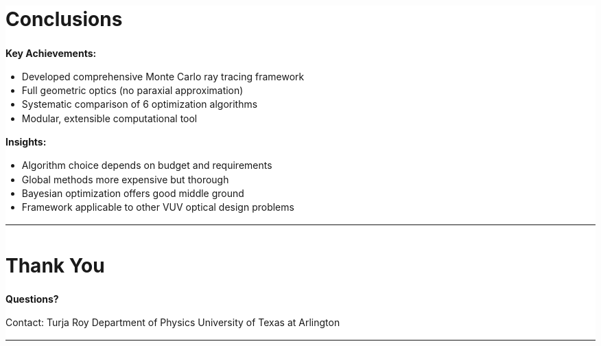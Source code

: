 
# Conclusions

**Key Achievements:**

- Developed comprehensive Monte Carlo ray tracing framework
- Full geometric optics (no paraxial approximation)
- Systematic comparison of 6 optimization algorithms
- Modular, extensible computational tool

**Insights:**

- Algorithm choice depends on budget and requirements
- Global methods more expensive but thorough
- Bayesian optimization offers good middle ground
- Framework applicable to other VUV optical design problems

---

# Thank You

**Questions?**

Contact: Turja Roy
Department of Physics
University of Texas at Arlington

---
